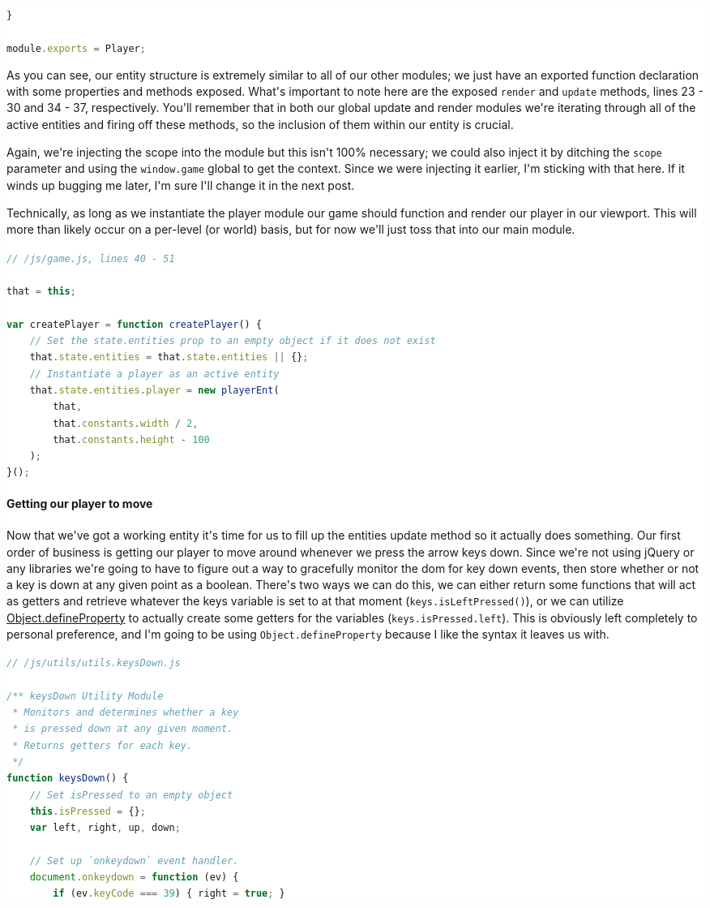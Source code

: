 ```javascript
}

module.exports = Player;
```

As you can see, our entity structure is extremely similar to all of our other modules; we just have an exported function declaration with some properties and methods exposed. What's important to note here are the exposed `render` and `update` methods, lines 23 - 30 and 34 - 37, respectively. You'll remember that in both our global update and render modules we're iterating through all of the active entities and firing off these methods, so the inclusion of them within our entity is crucial.

Again, we're injecting the scope into the module but this isn't 100% necessary; we could also inject it by ditching the `scope` parameter and using the `window.game` global to get the context. Since we were injecting it earlier, I'm sticking with that here. If it winds up bugging me later, I'm sure I'll change it in the next post.

Technically, as long as we instantiate the player module our game should function and render our player in our viewport. This will more than likely occur on a per-level (or world) basis, but for now we'll just toss that into our main module.

```javascript
// /js/game.js, lines 40 - 51

that = this;

var createPlayer = function createPlayer() {
    // Set the state.entities prop to an empty object if it does not exist
    that.state.entities = that.state.entities || {};
    // Instantiate a player as an active entity
    that.state.entities.player = new playerEnt(
        that,
        that.constants.width / 2,
        that.constants.height - 100
    );
}();
```

#### Getting our player to move

Now that we've got a working entity it's time for us to fill up the entities update method so it actually does something. Our first order of business is getting our player to move around whenever we press the arrow keys down. Since we're not using jQuery or any libraries we're going to have to figure out a way to gracefully monitor the dom for key down events, then store whether or not a key is down at any given point as a boolean. There's two ways we can do this, we can either return some functions that will act as getters and retrieve whatever the keys variable is set to at that moment (`keys.isLeftPressed()`), or we can utilize [Object.defineProperty](https://developer.mozilla.org/en-US/docs/Web/JavaScript/Reference/Global_Objects/Object/defineProperty) to actually create some getters for the variables (`keys.isPressed.left`). This is obviously left completely to personal preference, and I'm going to be using `Object.defineProperty` because I like the syntax it leaves us with.

```javascript
// /js/utils/utils.keysDown.js

/** keysDown Utility Module
 * Monitors and determines whether a key
 * is pressed down at any given moment.
 * Returns getters for each key.
 */
function keysDown() {
    // Set isPressed to an empty object
    this.isPressed = {};
    var left, right, up, down;

    // Set up `onkeydown` event handler.
    document.onkeydown = function (ev) {
        if (ev.keyCode === 39) { right = true; }
```